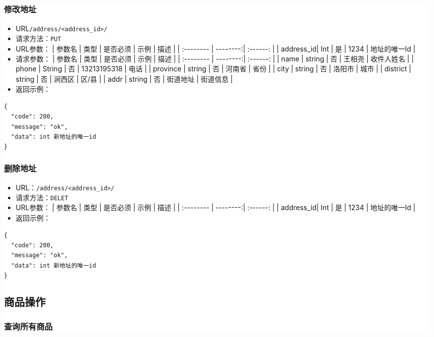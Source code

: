 ### 修改地址
- URL`/address/<address_id>/`
- 请求方法：`PUT`
- URL参数：
| 参数名      |     类型 |   是否必须   | 示例 | 描述 |
| :-------- | --------:| :------: |
| address_id| Int |  是  | 1234 | 地址的唯一Id |
- 请求参数：
| 参数名      |     类型 |   是否必须   | 示例 | 描述 |
| :-------- | --------:| :------: |
|  name |  string  |  否  | 王相尧 | 收件人姓名 |
|  phone |  String  |  否  | 13213195318 | 电话 |
|  province |  string  |  否  | 河南省 | 省份 |
|  city |  string  |  否  | 洛阳市 | 城市 |
|  district |  string  |  否  | 涧西区 | 区/县 |
|  addr  |  string  |  否  | 街道地址 | 街道信息 |
- 返回示例：
```
{
  "code": 200,
  "message": "ok",
  "data": int 新地址的唯一id
}
```

### 删除地址
- URL：`/address/<address_id>/`
- 请求方法：`DELET`
- URL参数：
| 参数名      |     类型 |   是否必须   | 示例 | 描述 |
| :-------- | --------:| :------: |
| address_id| Int |  是  | 1234 | 地址的唯一Id |
- 返回示例：
```
{
  "code": 200,
  "message": "ok",
  "data": int 新地址的唯一id
}
```

## 商品操作

### 查询所有商品
